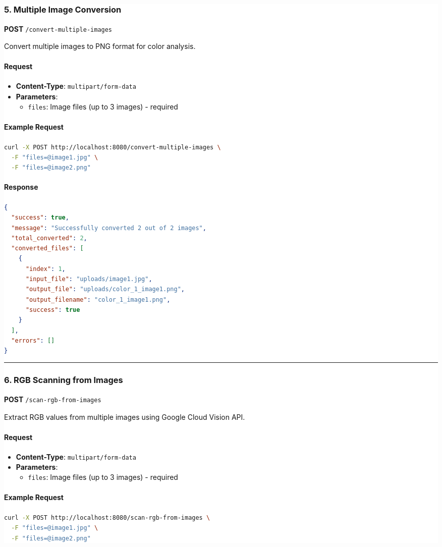 
### 5. Multiple Image Conversion
**POST** `/convert-multiple-images`

Convert multiple images to PNG format for color analysis.

#### Request
- **Content-Type**: `multipart/form-data`
- **Parameters**:
  - `files`: Image files (up to 3 images) - required

#### Example Request
```bash
curl -X POST http://localhost:8080/convert-multiple-images \
  -F "files=@image1.jpg" \
  -F "files=@image2.png"
```

#### Response
```json
{
  "success": true,
  "message": "Successfully converted 2 out of 2 images",
  "total_converted": 2,
  "converted_files": [
    {
      "index": 1,
      "input_file": "uploads/image1.jpg",
      "output_file": "uploads/color_1_image1.png",
      "output_filename": "color_1_image1.png",
      "success": true
    }
  ],
  "errors": []
}
```

---

### 6. RGB Scanning from Images
**POST** `/scan-rgb-from-images`

Extract RGB values from multiple images using Google Cloud Vision API.

#### Request
- **Content-Type**: `multipart/form-data`
- **Parameters**:
  - `files`: Image files (up to 3 images) - required

#### Example Request
```bash
curl -X POST http://localhost:8080/scan-rgb-from-images \
  -F "files=@image1.jpg" \
  -F "files=@image2.png"
```
